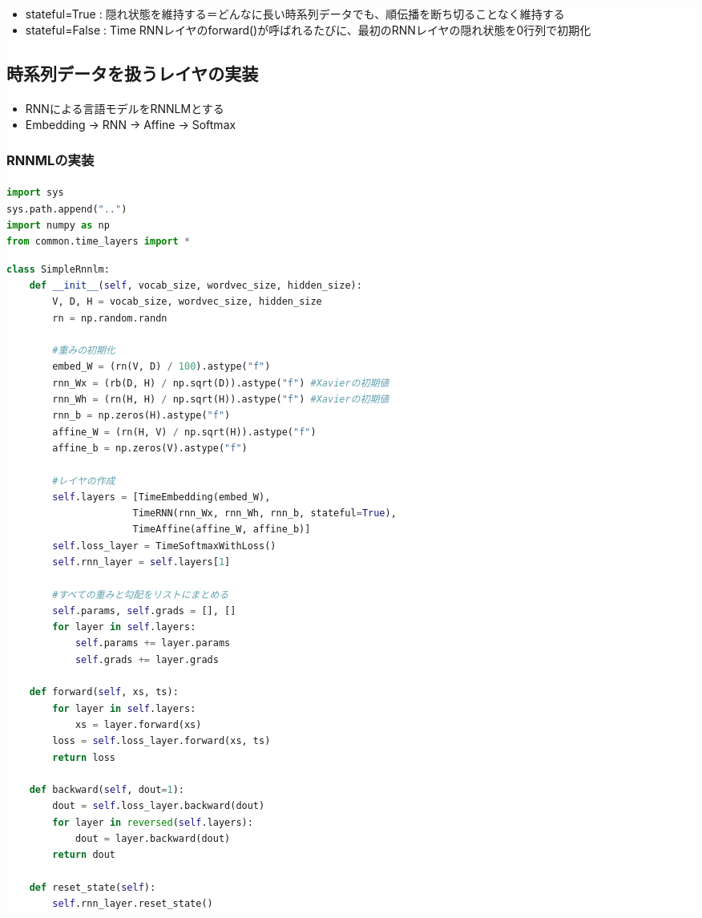 - stateful=True : 隠れ状態を維持する＝どんなに長い時系列データでも、順伝播を断ち切ることなく維持する
- stateful=False : Time RNNレイヤのforward()が呼ばれるたびに、最初のRNNレイヤの隠れ状態を0行列で初期化


## 時系列データを扱うレイヤの実装

- RNNによる言語モデルをRNNLMとする
- Embedding -> RNN -> Affine -> Softmax

### RNNMLの実装


```python
import sys
sys.path.append("..")
import numpy as np
from common.time_layers import *
```


```python
class SimpleRnnlm:
    def __init__(self, vocab_size, wordvec_size, hidden_size):
        V, D, H = vocab_size, wordvec_size, hidden_size
        rn = np.random.randn
        
        #重みの初期化
        embed_W = (rn(V, D) / 100).astype("f")
        rnn_Wx = (rb(D, H) / np.sqrt(D)).astype("f") #Xavierの初期値
        rnn_Wh = (rn(H, H) / np.sqrt(H)).astype("f") #Xavierの初期値
        rnn_b = np.zeros(H).astype("f")
        affine_W = (rn(H, V) / np.sqrt(H)).astype("f")
        affine_b = np.zeros(V).astype("f")
        
        #レイヤの作成
        self.layers = [TimeEmbedding(embed_W),
                      TimeRNN(rnn_Wx, rnn_Wh, rnn_b, stateful=True),
                      TimeAffine(affine_W, affine_b)]
        self.loss_layer = TimeSoftmaxWithLoss()
        self.rnn_layer = self.layers[1]
        
        #すべての重みと勾配をリストにまとめる
        self.params, self.grads = [], []
        for layer in self.layers:
            self.params += layer.params
            self.grads += layer.grads
    
    def forward(self, xs, ts):
        for layer in self.layers:
            xs = layer.forward(xs)
        loss = self.loss_layer.forward(xs, ts)
        return loss
    
    def backward(self, dout=1):
        dout = self.loss_layer.backward(dout)
        for layer in reversed(self.layers):
            dout = layer.backward(dout)
        return dout
    
    def reset_state(self):
        self.rnn_layer.reset_state()
```
